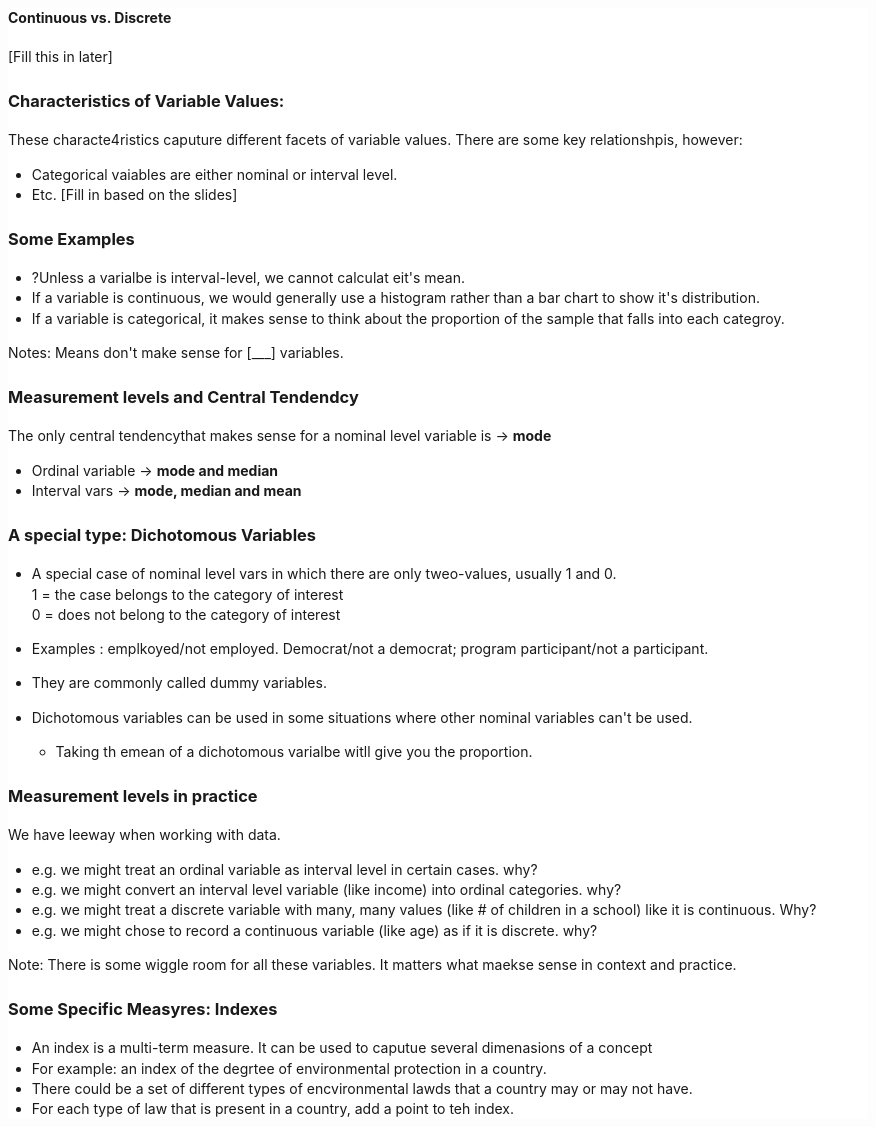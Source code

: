 #### Continuous vs. Discrete 

[Fill this in later]  

### Characteristics of Variable Values:  

These characte4ristics caputure different facets of variable values. There are some key relationshpis, however:  
-   Categorical vaiables are either nominal or interval level.  
-   Etc. [Fill in based on the slides]  

### Some Examples  
-   ?Unless a varialbe is interval-level, we cannot calculat eit's mean.  
-   If a variable is continuous, we would generally use a histogram rather than a bar chart to show it's distribution.  
-   If a variable is categorical, it makes sense to think about the proportion of the sample that falls into each categroy.  

Notes: Means don't make sense for [___] variables. 

### Measurement levels and Central Tendendcy

The only central tendencythat makes sense for a nominal level variable is &rarr; **mode**  
-   Ordinal variable &rarr; **mode and median**  
-   Interval vars &rarr; **mode, median and mean**  

### A special type: Dichotomous Variables  
-   A special case of nominal level vars in which there are only tweo-values, usually 1 and 0.  
      1 = the case belongs to the category of interest  
      0 = does not belong to the category of interest  

-   Examples : emplkoyed/not employed. Democrat/not a democrat; program participant/not a participant.  
-   They are commonly called dummy variables.  
-   Dichotomous variables can be used in some situations where other nominal variables can't be used.  
    -  Taking th emean of a dichotomous varialbe witll give you the proportion.  

### Measurement levels in practice  

We have leeway when working with data.  
-   e.g. we might treat an ordinal variable as interval level in certain cases. why?  
-   e.g. we might convert an interval level variable (like income) into ordinal categories. why?  
-   e.g. we might treat a discrete variable with many, many values (like # of children in a school) like it is continuous. Why?  
-   e.g. we might chose to record a continuous variable (like age) as if it is discrete.  why?  

Note: There is some wiggle room for all these variables. It matters what maekse sense in context and practice.  

### Some Specific Measyres: Indexes  
-   An index is a multi-term measure. It can be used to caputue several dimenasions of a concept  
-   For example: an index of the degrtee of environmental protection in a country.  
-   There could be a set of different types of encvironmental lawds that a country may or may not have.  
-   For each type of law that is present in a country, add a point to teh index.  
